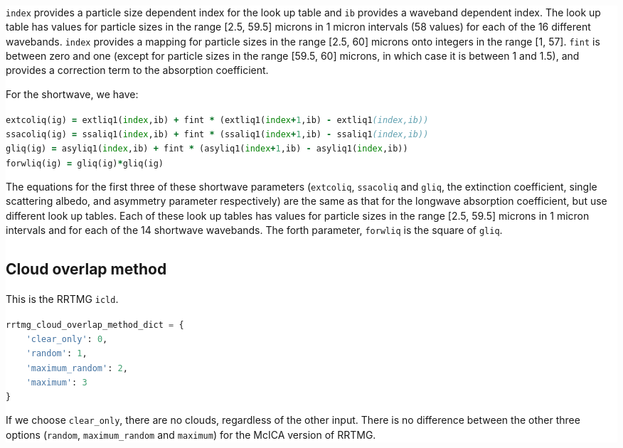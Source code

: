 `index` provides a particle size dependent index for the look up table and `ib` provides a waveband dependent index.
The look up table has values for particle sizes in the range [2.5, 59.5] microns in 1 micron intervals (58 values) for each of the 16 different wavebands.
`index` provides a mapping for particle sizes in the range [2.5, 60] microns onto integers in the range [1, 57].
`fint` is between zero and one (except for particle sizes in the range [59.5, 60] microns, in which case it is between 1 and 1.5), and provides a correction term to the absorption coefficient.

For the shortwave, we have:

```fortran
extcoliq(ig) = extliq1(index,ib) + fint * (extliq1(index+1,ib) - extliq1(index,ib))
ssacoliq(ig) = ssaliq1(index,ib) + fint * (ssaliq1(index+1,ib) - ssaliq1(index,ib))
gliq(ig) = asyliq1(index,ib) + fint * (asyliq1(index+1,ib) - asyliq1(index,ib))
forwliq(ig) = gliq(ig)*gliq(ig)
```

The equations for the first three of these shortwave parameters (`extcoliq`, `ssacoliq` and `gliq`, the extinction coefficient, single scattering albedo, and asymmetry parameter respectively) are the same as that for the longwave absorption coefficient, but use different look up tables.
Each of these look up tables has values for particle sizes in the range [2.5, 59.5] microns in 1 micron intervals and for each of the 14 shortwave wavebands.
The forth parameter, `forwliq` is the square of `gliq`.

## Cloud overlap method

This is the RRTMG `icld`.

```python
rrtmg_cloud_overlap_method_dict = {
    'clear_only': 0,
    'random': 1,
    'maximum_random': 2,
    'maximum': 3
}
```

If we choose `clear_only`, there are no clouds, regardless of the other input.
There is no difference between the other three options (`random`, `maximum_random` and `maximum`) for the McICA version of RRTMG.
